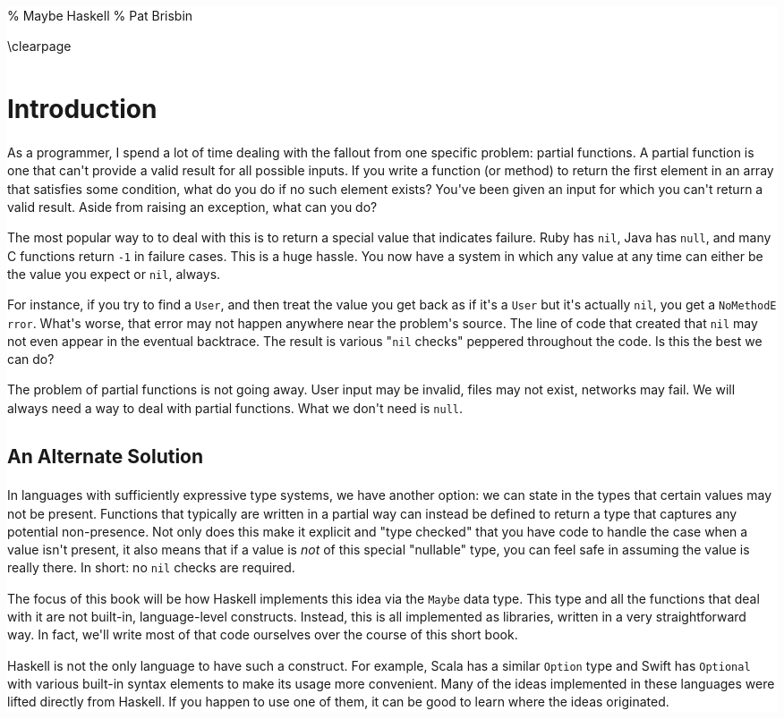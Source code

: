 % Maybe Haskell
% Pat Brisbin

\clearpage

# Introduction

As a programmer, I spend a lot of time dealing with the fallout from one
specific problem: partial functions. A partial function is one that can't
provide a valid result for all possible inputs. If you write a function (or
method) to return the first element in an array that satisfies some condition,
what do you do if no such element exists? You've been given an input for which
you can't return a valid result. Aside from raising an exception, what can you
do?

The most popular way to to deal with this is to return a special value that
indicates failure. Ruby has `nil`, Java has `null`, and many C functions return
`-1` in failure cases. This is a huge hassle. You now have a system in which any
value at any time can either be the value you expect or `nil`, always.

For instance, if you try to find a `User`, and then treat the value you get back
as if it's a `User` but it's actually `nil`, you get a `NoMethodError`. What's
worse, that error may not happen anywhere near the problem's source. The line of
code that created that `nil` may not even appear in the eventual backtrace. The
result is various "`nil` checks" peppered throughout the code. Is this the best
we can do?

The problem of partial functions is not going away. User input may be invalid,
files may not exist, networks may fail. We will always need a way to deal with
partial functions. What we don't need is `null`.

## An Alternate Solution

In languages with sufficiently expressive type systems, we have another option:
we can state in the types that certain values may not be present. Functions that
typically are written in a partial way can instead be defined to return a type
that captures any potential non-presence. Not only does this make it explicit
and "type checked" that you have code to handle the case when a value isn't
present, it also means that if a value is *not* of this special "nullable" type,
you can feel safe in assuming the value is really there. In short: no `nil`
checks are required.

The focus of this book will be how Haskell implements this idea via the
`Maybe` data type. This type and all the functions that deal with it are not
built-in, language-level constructs. Instead, this is all implemented as libraries,
written in a very straightforward way. In fact, we'll write most of that code
ourselves over the course of this short book.

Haskell is not the only language to have such a construct. For example, Scala
has a similar `Option` type and Swift has `Optional` with various built-in
syntax elements to make its usage more convenient. Many of the ideas implemented
in these languages were lifted directly from Haskell. If you happen to use one
of them, it can be good to learn where the ideas originated.
